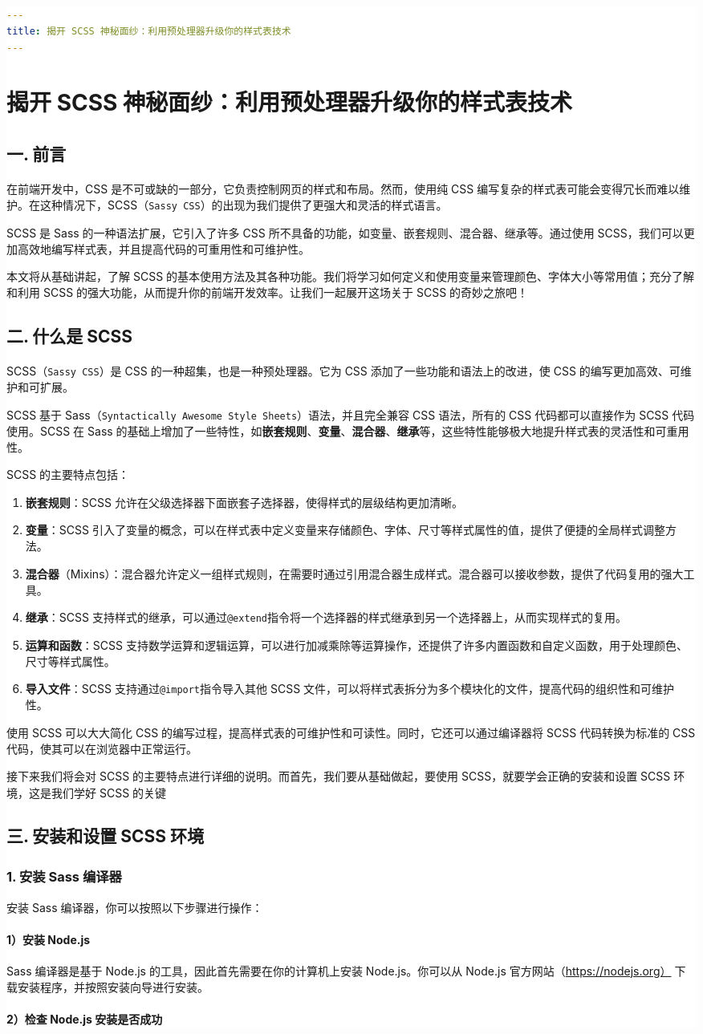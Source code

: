 ```yaml
---
title: 揭开 SCSS 神秘面纱：利用预处理器升级你的样式表技术
---
```


# 揭开 SCSS 神秘面纱：利用预处理器升级你的样式表技术

## 一. 前言

在前端开发中，CSS 是不可或缺的一部分，它负责控制网页的样式和布局。然而，使用纯 CSS 编写复杂的样式表可能会变得冗长而难以维护。在这种情况下，SCSS（`Sassy CSS`）的出现为我们提供了更强大和灵活的样式语言。

SCSS 是 Sass 的一种语法扩展，它引入了许多 CSS 所不具备的功能，如变量、嵌套规则、混合器、继承等。通过使用 SCSS，我们可以更加高效地编写样式表，并且提高代码的可重用性和可维护性。

本文将从基础讲起，了解 SCSS 的基本使用方法及其各种功能。我们将学习如何定义和使用变量来管理颜色、字体大小等常用值；充分了解和利用 SCSS 的强大功能，从而提升你的前端开发效率。让我们一起展开这场关于 SCSS 的奇妙之旅吧！

## 二. 什么是 SCSS

SCSS（`Sassy CSS`）是 CSS 的一种超集，也是一种预处理器。它为 CSS 添加了一些功能和语法上的改进，使 CSS 的编写更加高效、可维护和可扩展。

SCSS 基于 Sass（`Syntactically Awesome Style Sheets`）语法，并且完全兼容 CSS 语法，所有的 CSS 代码都可以直接作为 SCSS 代码使用。SCSS 在 Sass 的基础上增加了一些特性，如**嵌套规则**、**变量**、**混合器**、**继承**等，这些特性能够极大地提升样式表的灵活性和可重用性。

SCSS 的主要特点包括：

1. **嵌套规则**：SCSS 允许在父级选择器下面嵌套子选择器，使得样式的层级结构更加清晰。

2. **变量**：SCSS 引入了变量的概念，可以在样式表中定义变量来存储颜色、字体、尺寸等样式属性的值，提供了便捷的全局样式调整方法。

3. **混合器**（Mixins）：混合器允许定义一组样式规则，在需要时通过引用混合器生成样式。混合器可以接收参数，提供了代码复用的强大工具。

4. **继承**：SCSS 支持样式的继承，可以通过`@extend`指令将一个选择器的样式继承到另一个选择器上，从而实现样式的复用。

5. **运算和函数**：SCSS 支持数学运算和逻辑运算，可以进行加减乘除等运算操作，还提供了许多内置函数和自定义函数，用于处理颜色、尺寸等样式属性。

6. **导入文件**：SCSS 支持通过`@import`指令导入其他 SCSS 文件，可以将样式表拆分为多个模块化的文件，提高代码的组织性和可维护性。

使用 SCSS 可以大大简化 CSS 的编写过程，提高样式表的可维护性和可读性。同时，它还可以通过编译器将 SCSS 代码转换为标准的 CSS 代码，使其可以在浏览器中正常运行。

接下来我们将会对 SCSS 的主要特点进行详细的说明。而首先，我们要从基础做起，要使用 SCSS，就要学会正确的安装和设置 SCSS 环境，这是我们学好 SCSS 的关键

## 三. 安装和设置 SCSS 环境

### 1. 安装 Sass 编译器

安装 Sass 编译器，你可以按照以下步骤进行操作：

#### 1）安装 Node.js

Sass 编译器是基于 Node.js 的工具，因此首先需要在你的计算机上安装 Node.js。你可以从 Node.js 官方网站（https://nodejs.org） 下载安装程序，并按照安装向导进行安装。

#### 2）检查 Node.js 安装是否成功
